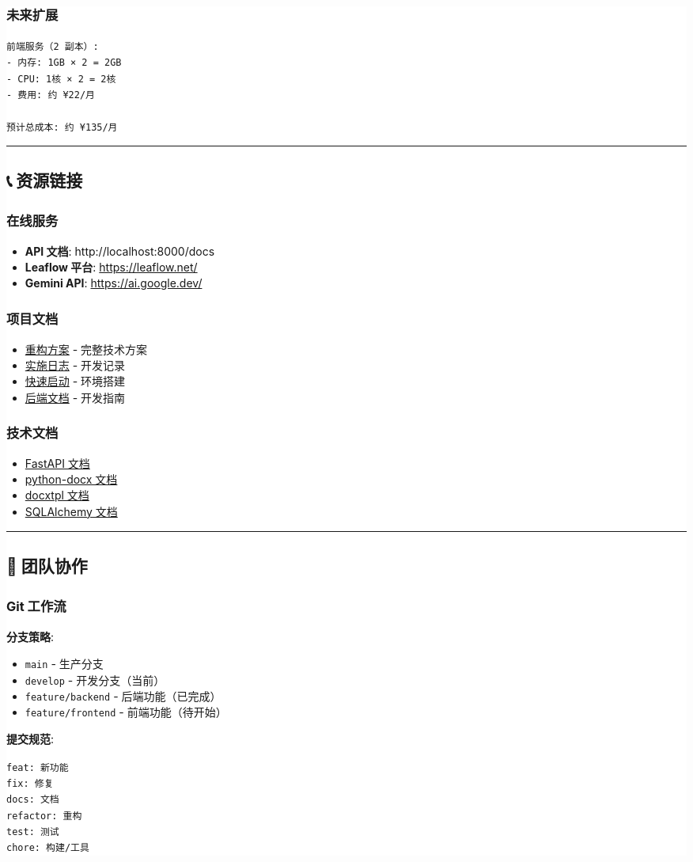 ### 未来扩展

```
前端服务（2 副本）:
- 内存: 1GB × 2 = 2GB
- CPU: 1核 × 2 = 2核
- 费用: 约 ¥22/月

预计总成本: 约 ¥135/月
```

---

## 📞 资源链接

### 在线服务

- **API 文档**: http://localhost:8000/docs
- **Leaflow 平台**: https://leaflow.net/
- **Gemini API**: https://ai.google.dev/

### 项目文档

- [重构方案](REFACTOR_PLAN_LEAFLOW.md) - 完整技术方案
- [实施日志](IMPLEMENTATION_LOG.md) - 开发记录
- [快速启动](QUICKSTART.md) - 环境搭建
- [后端文档](backend/README.md) - 开发指南

### 技术文档

- [FastAPI 文档](https://fastapi.tiangolo.com/)
- [python-docx 文档](https://python-docx.readthedocs.io/)
- [docxtpl 文档](https://docxtpl.readthedocs.io/)
- [SQLAlchemy 文档](https://docs.sqlalchemy.org/)

---

## 🤝 团队协作

### Git 工作流

**分支策略**:
- `main` - 生产分支
- `develop` - 开发分支（当前）
- `feature/backend` - 后端功能（已完成）
- `feature/frontend` - 前端功能（待开始）

**提交规范**:
```
feat: 新功能
fix: 修复
docs: 文档
refactor: 重构
test: 测试
chore: 构建/工具
```
